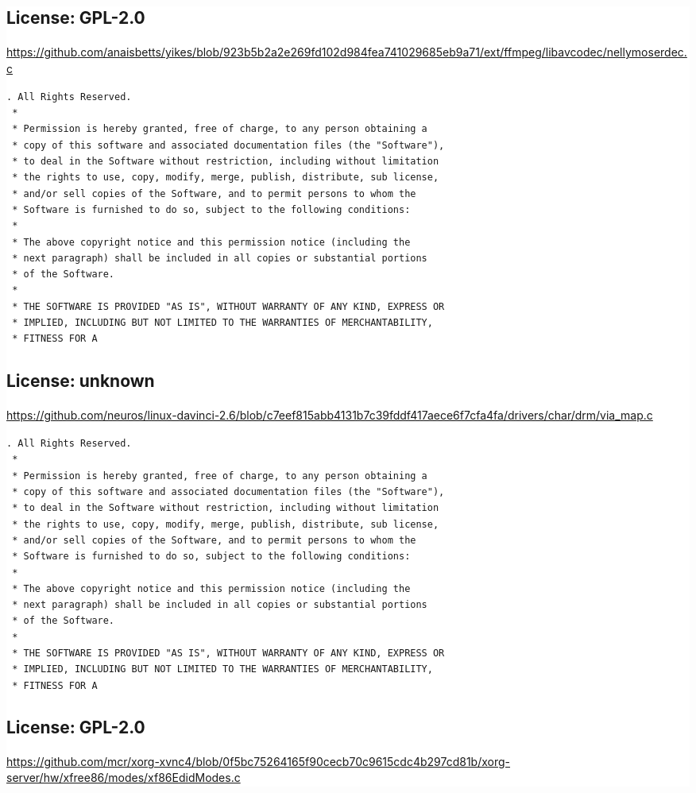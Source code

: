 ```
```


## License: GPL-2.0
https://github.com/anaisbetts/yikes/blob/923b5b2a2e269fd102d984fea741029685eb9a71/ext/ffmpeg/libavcodec/nellymoserdec.c

```
. All Rights Reserved.
 *
 * Permission is hereby granted, free of charge, to any person obtaining a
 * copy of this software and associated documentation files (the "Software"),
 * to deal in the Software without restriction, including without limitation
 * the rights to use, copy, modify, merge, publish, distribute, sub license,
 * and/or sell copies of the Software, and to permit persons to whom the
 * Software is furnished to do so, subject to the following conditions:
 *
 * The above copyright notice and this permission notice (including the
 * next paragraph) shall be included in all copies or substantial portions
 * of the Software.
 *
 * THE SOFTWARE IS PROVIDED "AS IS", WITHOUT WARRANTY OF ANY KIND, EXPRESS OR
 * IMPLIED, INCLUDING BUT NOT LIMITED TO THE WARRANTIES OF MERCHANTABILITY,
 * FITNESS FOR A
```


## License: unknown
https://github.com/neuros/linux-davinci-2.6/blob/c7eef815abb4131b7c39fddf417aece6f7cfa4fa/drivers/char/drm/via_map.c

```
. All Rights Reserved.
 *
 * Permission is hereby granted, free of charge, to any person obtaining a
 * copy of this software and associated documentation files (the "Software"),
 * to deal in the Software without restriction, including without limitation
 * the rights to use, copy, modify, merge, publish, distribute, sub license,
 * and/or sell copies of the Software, and to permit persons to whom the
 * Software is furnished to do so, subject to the following conditions:
 *
 * The above copyright notice and this permission notice (including the
 * next paragraph) shall be included in all copies or substantial portions
 * of the Software.
 *
 * THE SOFTWARE IS PROVIDED "AS IS", WITHOUT WARRANTY OF ANY KIND, EXPRESS OR
 * IMPLIED, INCLUDING BUT NOT LIMITED TO THE WARRANTIES OF MERCHANTABILITY,
 * FITNESS FOR A
```


## License: GPL-2.0
https://github.com/mcr/xorg-xvnc4/blob/0f5bc75264165f90cecb70c9615cdc4b297cd81b/xorg-server/hw/xfree86/modes/xf86EdidModes.c
